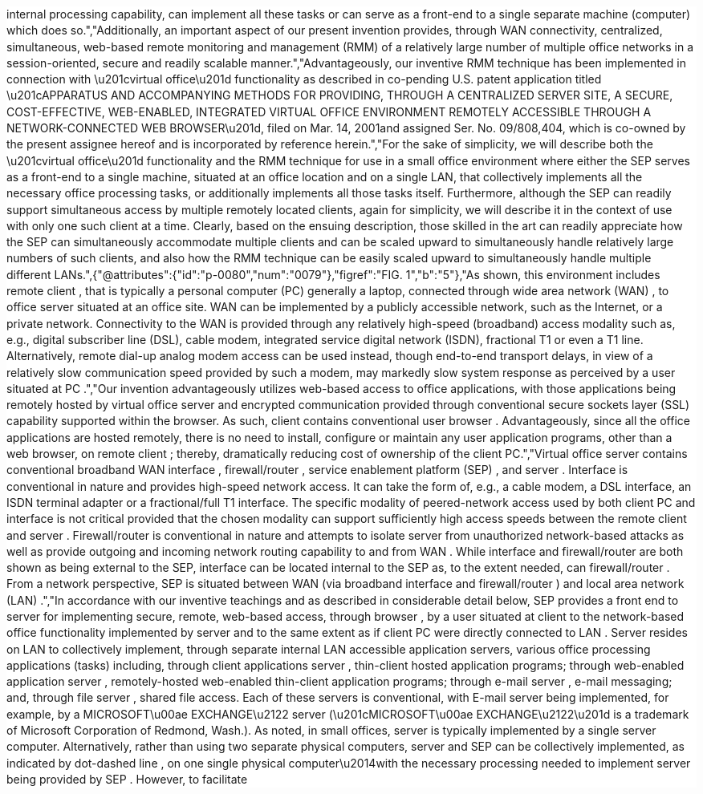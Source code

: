 internal processing capability, can implement all these tasks or can serve as a front-end to a single separate machine (computer) which does so.","Additionally, an important aspect of our present invention provides, through WAN connectivity, centralized, simultaneous, web-based remote monitoring and management (RMM) of a relatively large number of multiple office networks in a session-oriented, secure and readily scalable manner.","Advantageously, our inventive RMM technique has been implemented in connection with \u201cvirtual office\u201d functionality as described in co-pending U.S. patent application titled \u201cAPPARATUS AND ACCOMPANYING METHODS FOR PROVIDING, THROUGH A CENTRALIZED SERVER SITE, A SECURE, COST-EFFECTIVE, WEB-ENABLED, INTEGRATED VIRTUAL OFFICE ENVIRONMENT REMOTELY ACCESSIBLE THROUGH A NETWORK-CONNECTED WEB BROWSER\u201d, filed on Mar. 14, 2001and assigned Ser. No. 09\/808,404, which is co-owned by the present assignee hereof and is incorporated by reference herein.","For the sake of simplicity, we will describe both the \u201cvirtual office\u201d functionality and the RMM technique for use in a small office environment where either the SEP serves as a front-end to a single machine, situated at an office location and on a single LAN, that collectively implements all the necessary office processing tasks, or additionally implements all those tasks itself. Furthermore, although the SEP can readily support simultaneous access by multiple remotely located clients, again for simplicity, we will describe it in the context of use with only one such client at a time. Clearly, based on the ensuing description, those skilled in the art can readily appreciate how the SEP can simultaneously accommodate multiple clients and can be scaled upward to simultaneously handle relatively large numbers of such clients, and also how the RMM technique can be easily scaled upward to simultaneously handle multiple different LANs.",{"@attributes":{"id":"p-0080","num":"0079"},"figref":"FIG. 1","b":"5"},"As shown, this environment includes remote client , that is typically a personal computer (PC) generally a laptop, connected through wide area network (WAN) , to office server  situated at an office site. WAN  can be implemented by a publicly accessible network, such as the Internet, or a private network. Connectivity to the WAN is provided through any relatively high-speed (broadband) access modality such as, e.g., digital subscriber line (DSL), cable modem, integrated service digital network (ISDN), fractional T1 or even a T1 line. Alternatively, remote dial-up analog modem access can be used instead, though end-to-end transport delays, in view of a relatively slow communication speed provided by such a modem, may markedly slow system response as perceived by a user situated at PC .","Our invention advantageously utilizes web-based access to office applications, with those applications being remotely hosted by virtual office server  and encrypted communication provided through conventional secure sockets layer (SSL) capability supported within the browser. As such, client  contains conventional user browser . Advantageously, since all the office applications are hosted remotely, there is no need to install, configure or maintain any user application programs, other than a web browser, on remote client ; thereby, dramatically reducing cost of ownership of the client PC.","Virtual office server  contains conventional broadband WAN interface , firewall\/router , service enablement platform (SEP) , and server . Interface  is conventional in nature and provides high-speed network access. It can take the form of, e.g., a cable modem, a DSL interface, an ISDN terminal adapter or a fractional\/full T1 interface. The specific modality of peered-network access used by both client PC  and interface  is not critical provided that the chosen modality can support sufficiently high access speeds between the remote client and server . Firewall\/router  is conventional in nature and attempts to isolate server  from unauthorized network-based attacks as well as provide outgoing and incoming network routing capability to and from WAN . While interface  and firewall\/router  are both shown as being external to the SEP, interface  can be located internal to the SEP as, to the extent needed, can firewall\/router . From a network perspective, SEP  is situated between WAN  (via broadband interface  and firewall\/router ) and local area network (LAN) .","In accordance with our inventive teachings and as described in considerable detail below, SEP  provides a front end to server  for implementing secure, remote, web-based access, through browser , by a user situated at client  to the network-based office functionality implemented by server  and to the same extent as if client PC  were directly connected to LAN . Server  resides on LAN  to collectively implement, through separate internal LAN accessible application servers, various office processing applications (tasks) including, through client applications server , thin-client hosted application programs; through web-enabled application server , remotely-hosted web-enabled thin-client application programs; through e-mail server , e-mail messaging; and, through file server , shared file access. Each of these servers is conventional, with E-mail server  being implemented, for example, by a MICROSOFT\u00ae EXCHANGE\u2122 server (\u201cMICROSOFT\u00ae EXCHANGE\u2122\u201d is a trademark of Microsoft Corporation of Redmond, Wash.). As noted, in small offices, server  is typically implemented by a single server computer. Alternatively, rather than using two separate physical computers, server  and SEP  can be collectively implemented, as indicated by dot-dashed line , on one single physical computer\u2014with the necessary processing needed to implement server  being provided by SEP . However, to facilitate